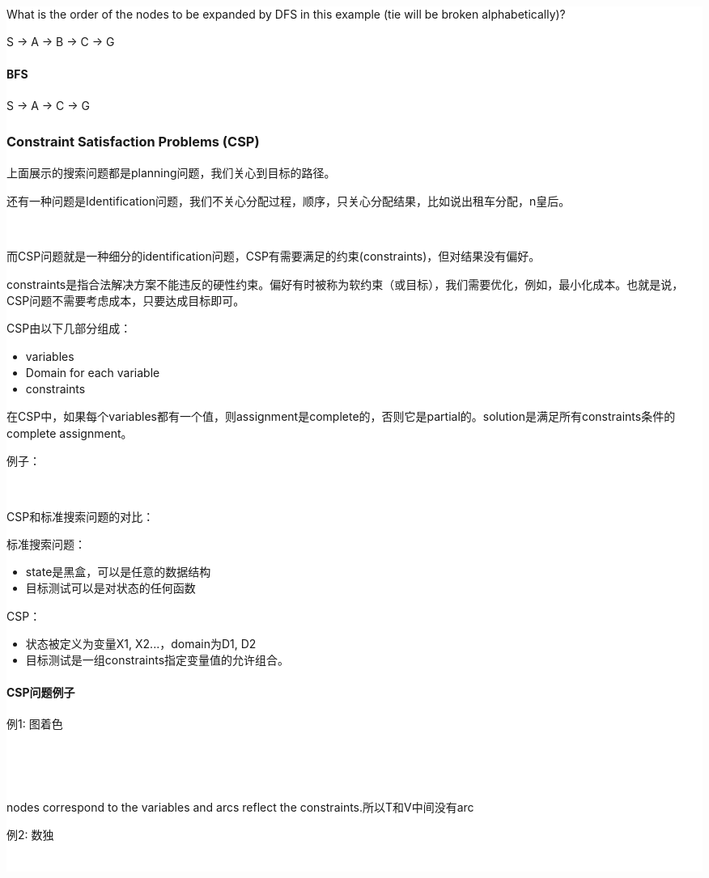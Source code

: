 What is the order of the nodes to be expanded by DFS in this example (tie will be broken alphabetically)?

S -> A -> B -> C -> G

#### BFS

S -> A -> C -> G

### Constraint Satisfaction Problems (CSP)

上面展示的搜索问题都是planning问题，我们关心到目标的路径。

还有一种问题是Identification问题，我们不关心分配过程，顺序，只关心分配结果，比如说出租车分配，n皇后。

<figure><img src="https://cdn.jsdelivr.net/gh/indexss/imagehost@main/img/image-20240409211714462.png" alt="" width="375"><figcaption></figcaption></figure>

而CSP问题就是一种细分的identification问题，CSP有需要满足的约束(constraints)，但对结果没有偏好。

constraints是指合法解决方案不能违反的硬性约束。偏好有时被称为软约束（或目标），我们需要优化，例如，最小化成本。也就是说，CSP问题不需要考虑成本，只要达成目标即可。

CSP由以下几部分组成：

* variables
* Domain for each variable
* constraints

在CSP中，如果每个variables都有一个值，则assignment是complete的，否则它是partial的。solution是满足所有constraints条件的complete assignment。

例子：

<figure><img src="https://cdn.jsdelivr.net/gh/indexss/imagehost@main/img/image-20240409213036955.png" alt=""><figcaption></figcaption></figure>

CSP和标准搜索问题的对比：

标准搜索问题：

* state是黑盒，可以是任意的数据结构
* 目标测试可以是对状态的任何函数

CSP：

* 状态被定义为变量X1, X2...，domain为D1, D2
* 目标测试是一组constraints指定变量值的允许组合。

#### CSP问题例子

例1: 图着色

<figure><img src="https://cdn.jsdelivr.net/gh/indexss/imagehost@main/img/image-20240409213454982.png" alt="" width="375"><figcaption></figcaption></figure>

<figure><img src="https://cdn.jsdelivr.net/gh/indexss/imagehost@main/img/image-20240409213526264.png" alt="" width="375"><figcaption></figcaption></figure>

nodes correspond to the variables and arcs reflect the constraints.所以T和V中间没有arc

例2: 数独

<figure><img src="https://cdn.jsdelivr.net/gh/indexss/imagehost@main/img/image-20240409213633550.png" alt="" width="563"><figcaption></figcaption></figure>
